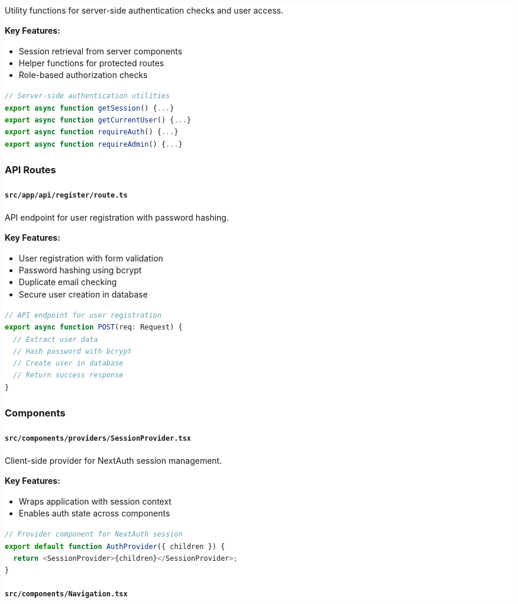 Utility functions for server-side authentication checks and user access.

**Key Features:**
- Session retrieval from server components
- Helper functions for protected routes
- Role-based authorization checks

```typescript
// Server-side authentication utilities
export async function getSession() {...}
export async function getCurrentUser() {...}
export async function requireAuth() {...}
export async function requireAdmin() {...}
```

### API Routes

#### `src/app/api/register/route.ts`

API endpoint for user registration with password hashing.

**Key Features:**
- User registration with form validation
- Password hashing using bcrypt
- Duplicate email checking
- Secure user creation in database

```typescript
// API endpoint for user registration
export async function POST(req: Request) {
  // Extract user data
  // Hash password with bcrypt
  // Create user in database
  // Return success response
}
```

### Components

#### `src/components/providers/SessionProvider.tsx`

Client-side provider for NextAuth session management.

**Key Features:**
- Wraps application with session context
- Enables auth state across components

```typescript
// Provider component for NextAuth session
export default function AuthProvider({ children }) {
  return <SessionProvider>{children}</SessionProvider>;
}
```

#### `src/components/Navigation.tsx`
